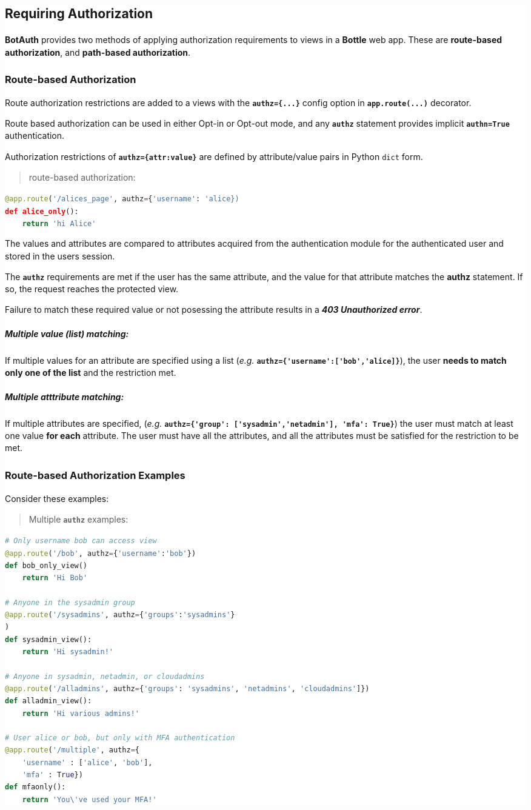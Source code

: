 ## Requiring Authorization
**BotAuth** provides two methods of applying authorization requirements to views in a **Bottle** web app. These are **route-based authorization**, and **path-based authorization**.
### Route-based Authorization
Route authorization restrictions are added to a views with the **`authz={...}`** config option in **`app.route(...)`** decorator.

Route based authorization can be used in either Opt-in or Opt-out mode, and any **`authz`** statement provides implicit **`authn=True`** authentication.

Authorization restrictions of **`authz={attr:value}`** are defined by attribute/value pairs in Python `dict` form. 
> route-based authorization:
```python
@app.route('/alices_page', authz={'username': 'alice})
def alice_only():
    return 'hi Alice'
```
The values and attributes are compared to  attributes acquired from the authentication module for the authenticated user and stored in the users session.

The **`authz`** requirements are met if the user has the same attribute, and the value for that attribute matches the **authz** statement.  If so, the request reaches the protected view.

Failure to match these required value or not posessing the attribute results in a ***403 Unauthorized error***. 

##### Multiple value (list) matching:
If multiple values for an attribute are specified using a list (*e.g.* **`authz={'username':['bob','alice]}`**), the user **needs to match only one of the list** and the restriction met.

##### Multiple atttribute matching:
If multiple attributes are specified, (*e.g.* **`authz={'group': ['sysadmin','netadmin'], 'mfa': True}`**) the user must match at least one value **for each** attribute.  The user must have all the attributes, and all the attributes must be satisfied for the restriction to be met.

### Route-based Authorization Examples
Consider these examples:
> Multiple **`authz`** examples:
```python
# Only username bob can access view
@app.route('/bob', authz={'username':'bob'})
def bob_only_view()
    return 'Hi Bob'

# Anyone in the sysadmin group
@app.route('/sysadmins', authz={'groups':'sysadmins'}
)
def sysadmin_view():
    return 'Hi sysadmin!'

# Anyone in sysadmin, netadmin, or cloudadmins
@app.route('/alladmins', authz={'groups': 'sysadmins', 'netadmins', 'cloudadmins']})
def alladmin_view():
    return 'Hi various admins!'

# User alice or bob, but only with MFA authentication
@app.route('/multiple', authz={
    'username' : ['alice', 'bob'],
    'mfa' : True})
def mfaonly():
    return 'You\'ve used your MFA!'
```